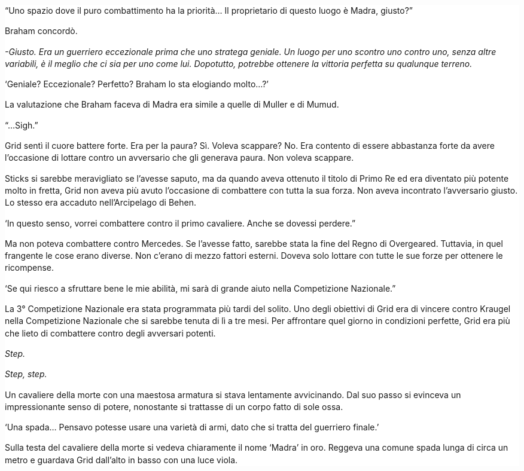 “Uno spazio dove il puro combattimento ha la priorità… Il proprietario di questo luogo è Madra, giusto?”


Braham concordò.


<i>-Giusto. Era un guerriero eccezionale prima che uno stratega geniale. Un luogo per uno scontro uno contro uno, senza altre variabili, è il meglio che ci sia per uno come lui. Dopotutto, potrebbe ottenere la vittoria perfetta su qualunque terreno.</i>


‘Geniale? Eccezionale? Perfetto? Braham lo sta elogiando molto…?’


La valutazione che Braham faceva di Madra era simile a quelle di Muller e di Mumud.


“…Sigh.”


Grid sentì il cuore battere forte. Era per la paura? Sì. Voleva scappare? No. Era contento di essere abbastanza forte da avere l’occasione di lottare contro un avversario che gli generava paura. Non voleva scappare.


Sticks si sarebbe meravigliato se l’avesse saputo, ma da quando aveva ottenuto il titolo di Primo Re ed era diventato più potente molto in fretta, Grid non aveva più avuto l’occasione di combattere con tutta la sua forza. Non aveva incontrato l’avversario giusto. Lo stesso era accaduto nell’Arcipelago di Behen.


‘In questo senso, vorrei combattere contro il primo cavaliere. Anche se dovessi perdere.”


Ma non poteva combattere contro Mercedes. Se l’avesse fatto, sarebbe stata la fine del Regno di Overgeared. Tuttavia, in quel frangente le cose erano diverse. Non c’erano di mezzo fattori esterni. Doveva solo lottare con tutte le sue forze per ottenere le ricompense.


‘Se qui riesco a sfruttare bene le mie abilità, mi sarà di grande aiuto nella Competizione Nazionale.”


La 3° Competizione Nazionale era stata programmata più tardi del solito. Uno degli obiettivi di Grid era di vincere contro Kraugel nella Competizione Nazionale che si sarebbe tenuta di lì a tre mesi. Per affrontare quel giorno in condizioni perfette, Grid era più che lieto di combattere contro degli avversari potenti.


<i>Step.</i>


<i>Step, step.</i>


Un cavaliere della morte con una maestosa armatura si stava lentamente avvicinando. Dal suo passo si evinceva un impressionante senso di potere, nonostante si trattasse di un corpo fatto di sole ossa.


‘Una spada… Pensavo potesse usare una varietà di armi, dato che si tratta del guerriero finale.’


Sulla testa del cavaliere della morte si vedeva chiaramente il nome ‘Madra’ in oro. Reggeva una comune spada lunga di circa un metro e guardava Grid dall’alto in basso con una luce viola.
